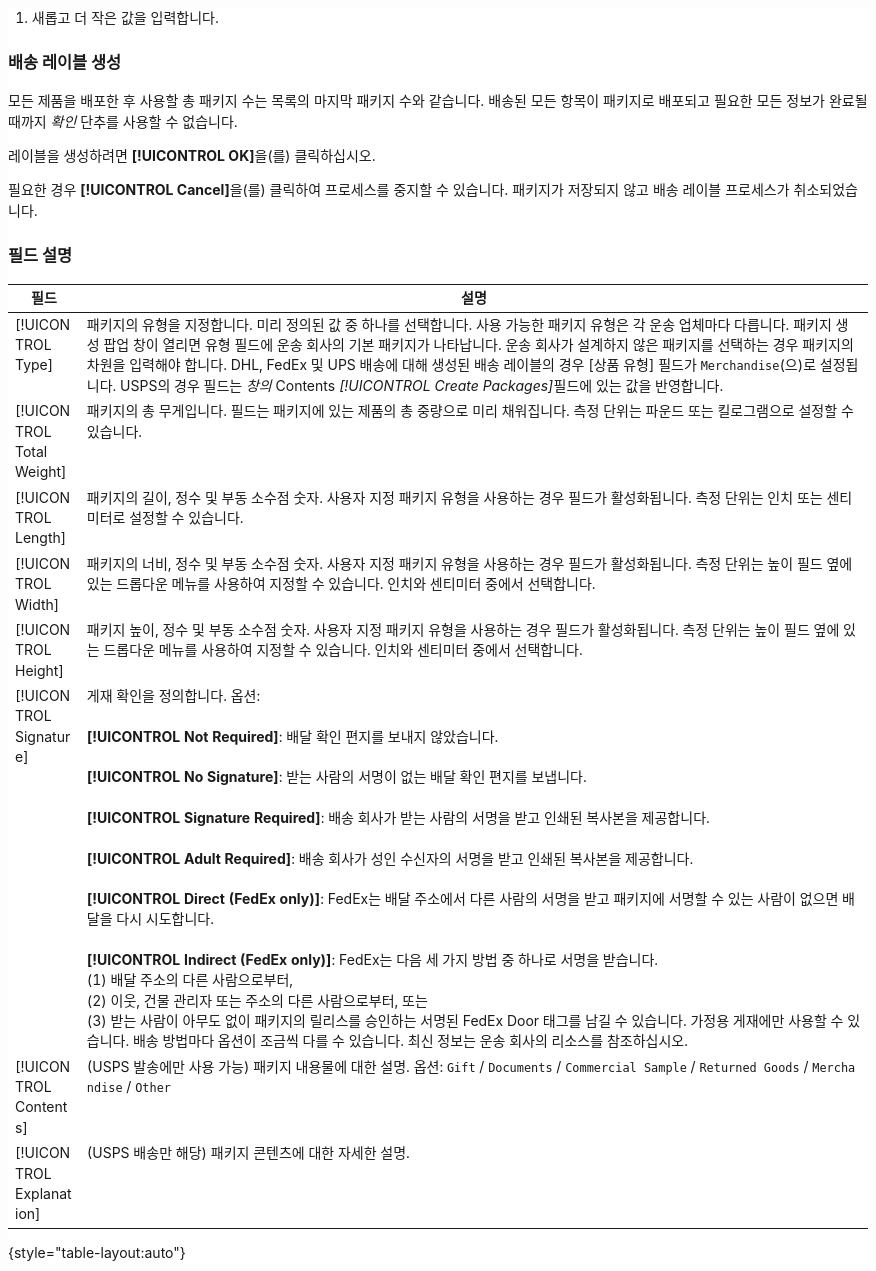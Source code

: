 1. 새롭고 더 작은 값을 입력합니다.

### 배송 레이블 생성

모든 제품을 배포한 후 사용할 총 패키지 수는 목록의 마지막 패키지 수와 같습니다. 배송된 모든 항목이 패키지로 배포되고 필요한 모든 정보가 완료될 때까지 _확인_ 단추를 사용할 수 없습니다.

레이블을 생성하려면 **[!UICONTROL OK]**&#x200B;을(를) 클릭하십시오.

필요한 경우 **[!UICONTROL Cancel]**&#x200B;을(를) 클릭하여 프로세스를 중지할 수 있습니다. 패키지가 저장되지 않고 배송 레이블 프로세스가 취소되었습니다.

### 필드 설명

| 필드 | 설명 |
|--- |--- |
| [!UICONTROL Type] | 패키지의 유형을 지정합니다. 미리 정의된 값 중 하나를 선택합니다. 사용 가능한 패키지 유형은 각 운송 업체마다 다릅니다. 패키지 생성 팝업 창이 열리면 유형 필드에 운송 회사의 기본 패키지가 나타납니다. 운송 회사가 설계하지 않은 패키지를 선택하는 경우 패키지의 차원을 입력해야 합니다. DHL, FedEx 및 UPS 배송에 대해 생성된 배송 레이블의 경우 [상품 유형] 필드가 `Merchandise`(으)로 설정됩니다. USPS의 경우 필드는 _창의_ Contents _[!UICONTROL Create Packages]_&#x200B;필드에 있는 값을 반영합니다. |
| [!UICONTROL Total Weight] | 패키지의 총 무게입니다. 필드는 패키지에 있는 제품의 총 중량으로 미리 채워집니다. 측정 단위는 파운드 또는 킬로그램으로 설정할 수 있습니다. |
| [!UICONTROL Length] | 패키지의 길이, 정수 및 부동 소수점 숫자. 사용자 지정 패키지 유형을 사용하는 경우 필드가 활성화됩니다. 측정 단위는 인치 또는 센티미터로 설정할 수 있습니다. |
| [!UICONTROL Width] | 패키지의 너비, 정수 및 부동 소수점 숫자. 사용자 지정 패키지 유형을 사용하는 경우 필드가 활성화됩니다. 측정 단위는 높이 필드 옆에 있는 드롭다운 메뉴를 사용하여 지정할 수 있습니다. 인치와 센티미터 중에서 선택합니다. |
| [!UICONTROL Height] | 패키지 높이, 정수 및 부동 소수점 숫자. 사용자 지정 패키지 유형을 사용하는 경우 필드가 활성화됩니다. 측정 단위는 높이 필드 옆에 있는 드롭다운 메뉴를 사용하여 지정할 수 있습니다. 인치와 센티미터 중에서 선택합니다. |
| [!UICONTROL Signature] | 게재 확인을 정의합니다. 옵션:<br/><br/>**[!UICONTROL Not Required]**: 배달 확인 편지를 보내지 않았습니다.<br/><br/>**[!UICONTROL No Signature]**: 받는 사람의 서명이 없는 배달 확인 편지를 보냅니다.<br/><br/>**[!UICONTROL Signature Required]**: 배송 회사가 받는 사람의 서명을 받고 인쇄된 복사본을 제공합니다.<br/><br/>**[!UICONTROL Adult Required]**: 배송 회사가 성인 수신자의 서명을 받고 인쇄된 복사본을 제공합니다.<br/><br/>**[!UICONTROL Direct (FedEx only)]**: FedEx는 배달 주소에서 다른 사람의 서명을 받고 패키지에 서명할 수 있는 사람이 없으면 배달을 다시 시도합니다.<br/><br/>**[!UICONTROL Indirect (FedEx only)]**: FedEx는 다음 세 가지 방법 중 하나로 서명을 받습니다. <br/>(1) 배달 주소의 다른 사람으로부터, <br/>(2) 이웃, 건물 관리자 또는 주소의 다른 사람으로부터, 또는 <br/>(3) 받는 사람이 아무도 없이 패키지의 릴리스를 승인하는 서명된 FedEx Door 태그를 남길 수 있습니다. 가정용 게재에만 사용할 수 있습니다. 배송 방법마다 옵션이 조금씩 다를 수 있습니다. 최신 정보는 운송 회사의 리소스를 참조하십시오. |
| [!UICONTROL Contents] | (USPS 발송에만 사용 가능) 패키지 내용물에 대한 설명. 옵션: `Gift` / `Documents` / `Commercial Sample` / `Returned Goods` / `Merchandise` / `Other` |
| [!UICONTROL Explanation] | (USPS 배송만 해당) 패키지 콘텐츠에 대한 자세한 설명. |

{style="table-layout:auto"}

[1]: https://www.fedex.com/en-us/api/get-support.html
[2]: https://www.ups.com/us/en/support/contact-us.page
[3]: https://www.dhl.com/us-en/home/our-divisions/ecommerce-solutions.html
[4]: https://www.usps.com/business/web-tools-apis/#ssc
